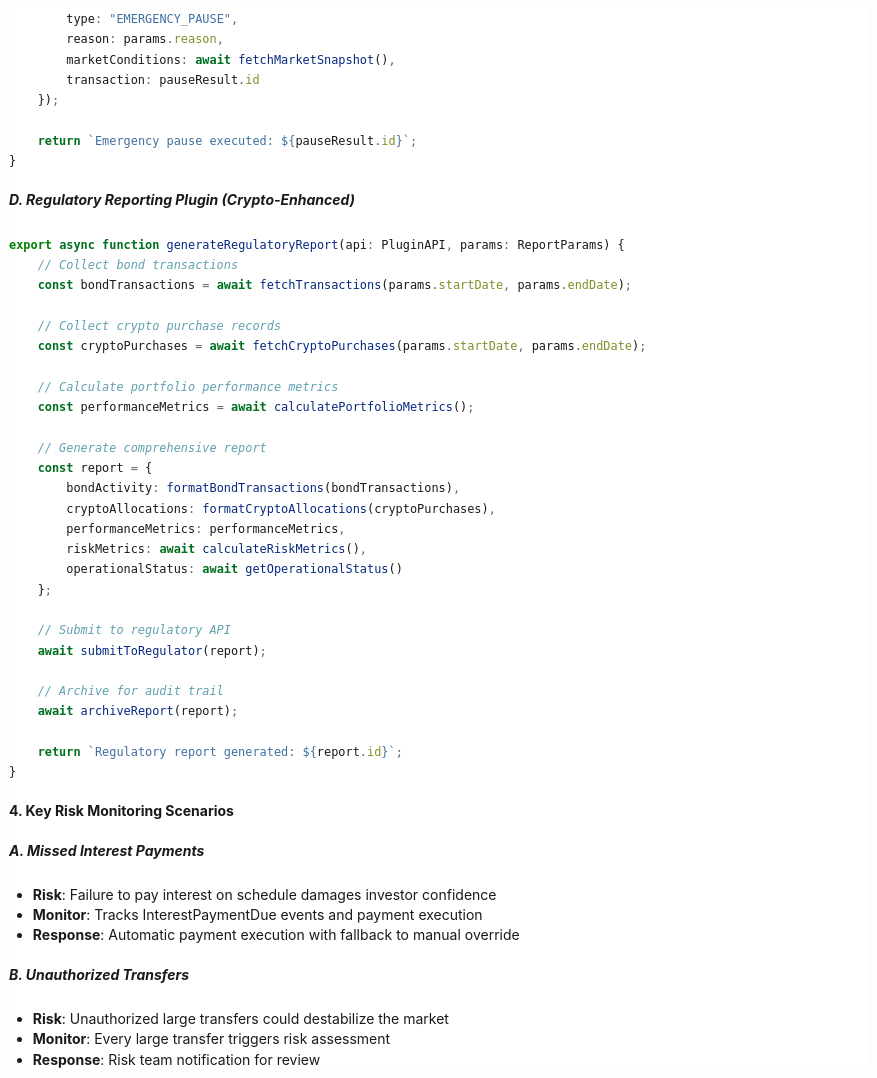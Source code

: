 ```typescript
        type: "EMERGENCY_PAUSE",
        reason: params.reason,
        marketConditions: await fetchMarketSnapshot(),
        transaction: pauseResult.id
    });
    
    return `Emergency pause executed: ${pauseResult.id}`;
}
```

##### D. Regulatory Reporting Plugin (Crypto-Enhanced)
```typescript
export async function generateRegulatoryReport(api: PluginAPI, params: ReportParams) {
    // Collect bond transactions
    const bondTransactions = await fetchTransactions(params.startDate, params.endDate);
    
    // Collect crypto purchase records
    const cryptoPurchases = await fetchCryptoPurchases(params.startDate, params.endDate);
    
    // Calculate portfolio performance metrics
    const performanceMetrics = await calculatePortfolioMetrics();
    
    // Generate comprehensive report
    const report = {
        bondActivity: formatBondTransactions(bondTransactions),
        cryptoAllocations: formatCryptoAllocations(cryptoPurchases),
        performanceMetrics: performanceMetrics,
        riskMetrics: await calculateRiskMetrics(),
        operationalStatus: await getOperationalStatus()
    };
    
    // Submit to regulatory API
    await submitToRegulator(report);
    
    // Archive for audit trail
    await archiveReport(report);
    
    return `Regulatory report generated: ${report.id}`;
}
```

#### 4. Key Risk Monitoring Scenarios

##### A. Missed Interest Payments
- **Risk**: Failure to pay interest on schedule damages investor confidence
- **Monitor**: Tracks InterestPaymentDue events and payment execution
- **Response**: Automatic payment execution with fallback to manual override

##### B. Unauthorized Transfers
- **Risk**: Unauthorized large transfers could destabilize the market
- **Monitor**: Every large transfer triggers risk assessment
- **Response**: Risk team notification for review
